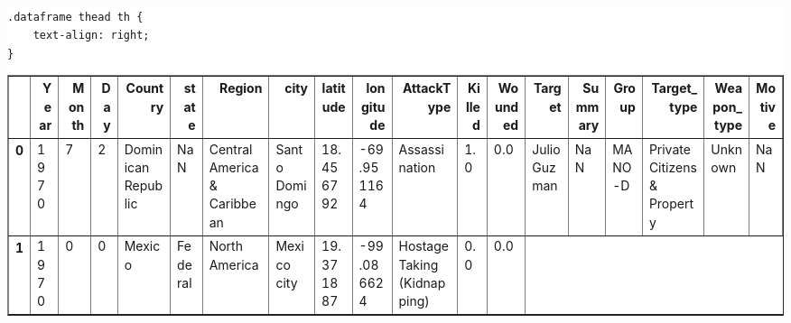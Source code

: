     .dataframe thead th {
        text-align: right;
    }
</style>
<table border="1" class="dataframe">
  <thead>
    <tr style="text-align: right;">
      <th></th>
      <th>Year</th>
      <th>Month</th>
      <th>Day</th>
      <th>Country</th>
      <th>state</th>
      <th>Region</th>
      <th>city</th>
      <th>latitude</th>
      <th>longitude</th>
      <th>AttackType</th>
      <th>Killed</th>
      <th>Wounded</th>
      <th>Target</th>
      <th>Summary</th>
      <th>Group</th>
      <th>Target_type</th>
      <th>Weapon_type</th>
      <th>Motive</th>
    </tr>
  </thead>
  <tbody>
    <tr>
      <th>0</th>
      <td>1970</td>
      <td>7</td>
      <td>2</td>
      <td>Dominican Republic</td>
      <td>NaN</td>
      <td>Central America &amp; Caribbean</td>
      <td>Santo Domingo</td>
      <td>18.456792</td>
      <td>-69.951164</td>
      <td>Assassination</td>
      <td>1.0</td>
      <td>0.0</td>
      <td>Julio Guzman</td>
      <td>NaN</td>
      <td>MANO-D</td>
      <td>Private Citizens &amp; Property</td>
      <td>Unknown</td>
      <td>NaN</td>
    </tr>
    <tr>
      <th>1</th>
      <td>1970</td>
      <td>0</td>
      <td>0</td>
      <td>Mexico</td>
      <td>Federal</td>
      <td>North America</td>
      <td>Mexico city</td>
      <td>19.371887</td>
      <td>-99.086624</td>
      <td>Hostage Taking (Kidnapping)</td>
      <td>0.0</td>
      <td>0.0</td>